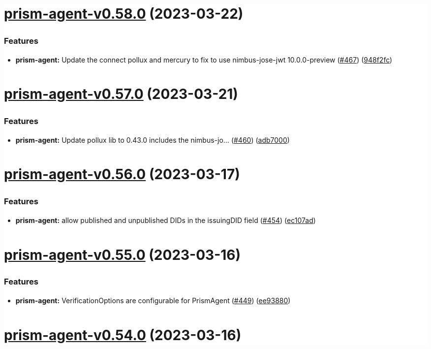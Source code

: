 # [prism-agent-v0.58.0](https://github.com/input-output-hk/atala-prism-building-blocks/compare/prism-agent-v0.57.0...prism-agent-v0.58.0) (2023-03-22)


### Features

* **prism-agent:** Update the connect pollux and mercury to fix to use nimbus-jose-jwt 10.0.0-preview ([#467](https://github.com/input-output-hk/atala-prism-building-blocks/issues/467)) ([948f2fc](https://github.com/input-output-hk/atala-prism-building-blocks/commit/948f2fc26a7b965c47e7907cf4d4eb14bb9e640f))

# [prism-agent-v0.57.0](https://github.com/input-output-hk/atala-prism-building-blocks/compare/prism-agent-v0.56.0...prism-agent-v0.57.0) (2023-03-21)


### Features

* **prism-agent:** Update pollux lib to 0.43.0 includes the nimbus-jo… ([#460](https://github.com/input-output-hk/atala-prism-building-blocks/issues/460)) ([adb7000](https://github.com/input-output-hk/atala-prism-building-blocks/commit/adb7000348a29a83ca59f0d945b1327795dd3b42))

# [prism-agent-v0.56.0](https://github.com/input-output-hk/atala-prism-building-blocks/compare/prism-agent-v0.55.0...prism-agent-v0.56.0) (2023-03-17)


### Features

* **prism-agent:** allow published and unpublished DIDs in the issuingDID field ([#454](https://github.com/input-output-hk/atala-prism-building-blocks/issues/454)) ([ec107ad](https://github.com/input-output-hk/atala-prism-building-blocks/commit/ec107ad42a66da3703ce60b1fe7697217683c89c))

# [prism-agent-v0.55.0](https://github.com/input-output-hk/atala-prism-building-blocks/compare/prism-agent-v0.54.0...prism-agent-v0.55.0) (2023-03-16)


### Features

* **prism-agent:** VerificationOptions are configurable for PrismAgent ([#449](https://github.com/input-output-hk/atala-prism-building-blocks/issues/449)) ([ee93880](https://github.com/input-output-hk/atala-prism-building-blocks/commit/ee93880dff6bd8a1fa098c3e1afd29939a6216dd))

# [prism-agent-v0.54.0](https://github.com/input-output-hk/atala-prism-building-blocks/compare/prism-agent-v0.53.0...prism-agent-v0.54.0) (2023-03-16)
